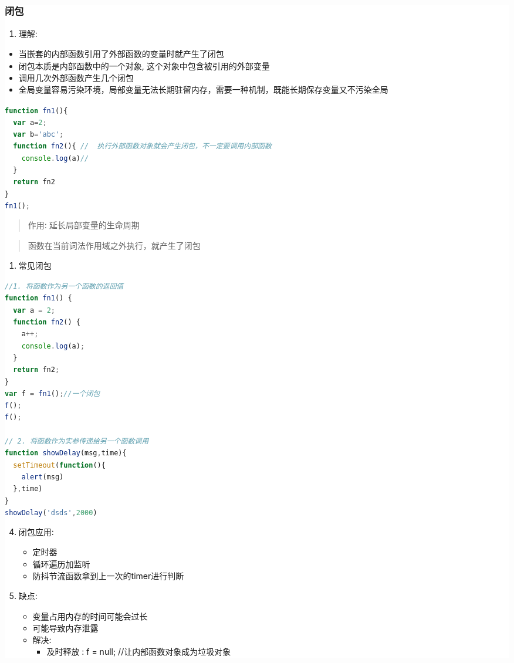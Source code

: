 ### 闭包 
1. 理解:
  - 当嵌套的内部函数引用了外部函数的变量时就产生了闭包  
  - 闭包本质是内部函数中的一个对象, 这个对象中包含被引用的外部变量  
  - 调用几次外部函数产生几个闭包     
  - 全局变量容易污染环境，局部变量无法长期驻留内存，需要一种机制，既能长期保存变量又不污染全局    

```js
function fn1(){
  var a=2;
  var b='abc';
  function fn2(){ //  执行外部函数对象就会产生闭包，不一定要调用内部函数
    console.log(a)//
  }
  return fn2
}
fn1();
```

>作用:  延长局部变量的生命周期  

>函数在当前词法作用域之外执行，就产生了闭包   


1. 常见闭包
  ```js
  //1. 将函数作为另一个函数的返回值
  function fn1() {
    var a = 2;
    function fn2() {
      a++;
      console.log(a);
    }
    return fn2;
  }
  var f = fn1();//一个闭包
  f();
  f();

  // 2. 将函数作为实参传递给另一个函数调用
  function showDelay(msg,time){
    setTimeout(function(){
      alert(msg)
    },time)
  }
  showDelay('dsds',2000)
  ```  


4. 闭包应用:
   * 定时器   
   * 循环遍历加监听  
   * 防抖节流函数拿到上一次的timer进行判断   

5. 缺点:  
   * 变量占用内存的时间可能会过长  
   * 可能导致内存泄露  
   * 解决:  
     * 及时释放 : f = null; //让内部函数对象成为垃圾对象  
    